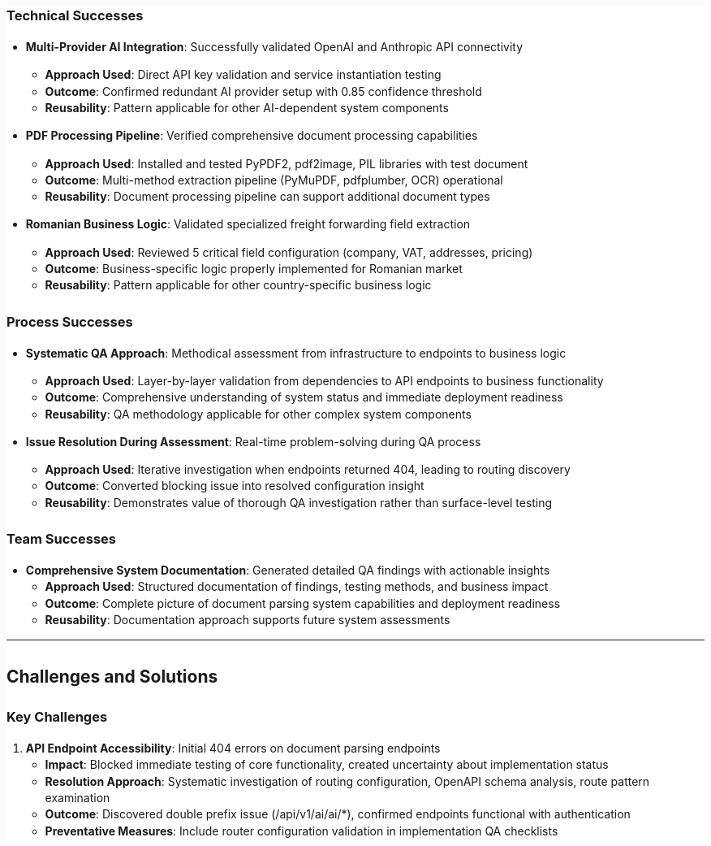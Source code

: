 ### Technical Successes

- **Multi-Provider AI Integration**: Successfully validated OpenAI and Anthropic API connectivity
  - **Approach Used**: Direct API key validation and service instantiation testing
  - **Outcome**: Confirmed redundant AI provider setup with 0.85 confidence threshold
  - **Reusability**: Pattern applicable for other AI-dependent system components

- **PDF Processing Pipeline**: Verified comprehensive document processing capabilities
  - **Approach Used**: Installed and tested PyPDF2, pdf2image, PIL libraries with test document
  - **Outcome**: Multi-method extraction pipeline (PyMuPDF, pdfplumber, OCR) operational
  - **Reusability**: Document processing pipeline can support additional document types

- **Romanian Business Logic**: Validated specialized freight forwarding field extraction
  - **Approach Used**: Reviewed 5 critical field configuration (company, VAT, addresses, pricing)
  - **Outcome**: Business-specific logic properly implemented for Romanian market
  - **Reusability**: Pattern applicable for other country-specific business logic

### Process Successes

- **Systematic QA Approach**: Methodical assessment from infrastructure to endpoints to business logic
  - **Approach Used**: Layer-by-layer validation from dependencies to API endpoints to business functionality
  - **Outcome**: Comprehensive understanding of system status and immediate deployment readiness
  - **Reusability**: QA methodology applicable for other complex system components

- **Issue Resolution During Assessment**: Real-time problem-solving during QA process
  - **Approach Used**: Iterative investigation when endpoints returned 404, leading to routing discovery
  - **Outcome**: Converted blocking issue into resolved configuration insight
  - **Reusability**: Demonstrates value of thorough QA investigation rather than surface-level testing

### Team Successes

- **Comprehensive System Documentation**: Generated detailed QA findings with actionable insights
  - **Approach Used**: Structured documentation of findings, testing methods, and business impact
  - **Outcome**: Complete picture of document parsing system capabilities and deployment readiness
  - **Reusability**: Documentation approach supports future system assessments

---

## Challenges and Solutions

### Key Challenges

1. **API Endpoint Accessibility**: Initial 404 errors on document parsing endpoints
   - **Impact**: Blocked immediate testing of core functionality, created uncertainty about implementation status
   - **Resolution Approach**: Systematic investigation of routing configuration, OpenAPI schema analysis, route pattern examination
   - **Outcome**: Discovered double prefix issue (/api/v1/ai/ai/*), confirmed endpoints functional with authentication
   - **Preventative Measures**: Include router configuration validation in implementation QA checklists
